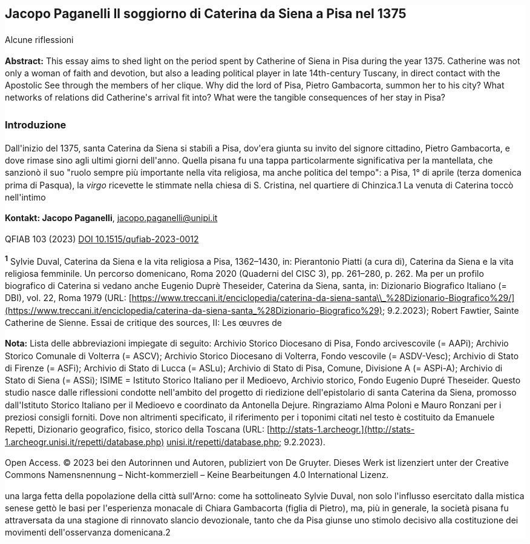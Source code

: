 ## Jacopo Paganelli **Il soggiorno di Caterina da Siena a Pisa nel 1375**

Alcune riflessioni

**Abstract:** This essay aims to shed light on the period spent by Catherine of Siena in Pisa during the year 1375. Catherine was not only a woman of faith and devotion, but also a leading political player in late 14th-century Tuscany, in direct contact with the Apostolic See through the members of her clique. Why did the lord of Pisa, Pietro Gambacorta, summon her to his city? What networks of relations did Catherine's arrival fit into? What were the tangible consequences of her stay in Pisa?

### **Introduzione**

Dall'inizio del 1375, santa Caterina da Siena si stabilì a Pisa, dov'era giunta su invito del signore cittadino, Pietro Gambacorta, e dove rimase sino agli ultimi giorni dell'anno. Quella pisana fu una tappa particolarmente significativa per la mantellata, che sanzionò il suo "ruolo sempre più importante nella vita religiosa, ma anche politica del tempo": a Pisa, 1° di aprile (terza domenica prima di Pasqua), la *virgo* ricevette le stimmate nella chiesa di S. Cristina, nel quartiere di Chinzica.1 La venuta di Caterina toccò nell'intimo

**Kontakt: Jacopo Paganelli**, [jacopo.paganelli@unipi.it](mailto:jacopo.paganelli@unipi.it)

QFIAB 103 (2023) [DOI 10.1515/qufiab-2023-0012](https://doi.org/10.1515/qufiab-2023-0012)

**<sup>1</sup>** Sylvie Duval, Caterina da Siena e la vita religiosa a Pisa, 1362–1430, in: Pierantonio Piatti (a cura di), Caterina da Siena e la vita religiosa femminile. Un percorso domenicano, Roma 2020 (Quaderni del CISC 3), pp. 261–280, p. 262. Ma per un profilo biografico di Caterina si vedano anche Eugenio Duprè Theseider, Caterina da Siena, santa, in: Dizionario Biografico Italiano (= DBI), vol. 22, Roma 1979 (URL: [https://www.treccani.it/enciclopedia/caterina-da-siena-santa\\_%28Dizionario-Biografico%29/](https://www.treccani.it/enciclopedia/caterina-da-siena-santa_%28Dizionario-Biografico%29); 9.2.2023); Robert Fawtier, Sainte Catherine de Sienne. Essai de critique des sources, II: Les œuvres de

**Nota:** Lista delle abbreviazioni impiegate di seguito: Archivio Storico Diocesano di Pisa, Fondo arcivescovile (= AAPi); Archivio Storico Comunale di Volterra (= ASCV); Archivio Storico Diocesano di Volterra, Fondo vescovile (= ASDV-Vesc); Archivio di Stato di Firenze (= ASFi); Archivio di Stato di Lucca (= ASLu); Archivio di Stato di Pisa, Comune, Divisione A (= ASPi-A); Archivio di Stato di Siena (= ASSi); ISIME = Istituto Storico Italiano per il Medioevo, Archivio storico, Fondo Eugenio Dupré Theseider. Questo studio nasce dalle riflessioni condotte nell'ambito del progetto di riedizione dell'epistolario di santa Caterina da Siena, promosso dall'Istituto Storico Italiano per il Medioevo e coordinato da Antonella Dejure. Ringraziamo Alma Poloni e Mauro Ronzani per i preziosi consigli forniti. Dove non altrimenti specificato, il riferimento per i toponimi citati nel testo è costituito da Emanuele Repetti, Dizionario geografico, fisico, storico della Toscana (URL: [http://stats-1.archeogr.](http://stats-1.archeogr.unisi.it/repetti/database.php) [unisi.it/repetti/database.php;](http://stats-1.archeogr.unisi.it/repetti/database.php) 9.2.2023).

Open Access. © 2023 bei den Autorinnen und Autoren, publiziert von De Gruyter. Dieses Werk ist lizenziert unter der Creative Commons Namensnennung – Nicht-kommerziell – Keine Bearbeitungen 4.0 International Lizenz.

una larga fetta della popolazione della città sull'Arno: come ha sottolineato Sylvie Duval, non solo l'influsso esercitato dalla mistica senese gettò le basi per l'esperienza monacale di Chiara Gambacorta (figlia di Pietro), ma, più in generale, la società pisana fu attraversata da una stagione di rinnovato slancio devozionale, tanto che da Pisa giunse uno stimolo decisivo alla costituzione dei movimenti dell'osservanza domenicana.2
